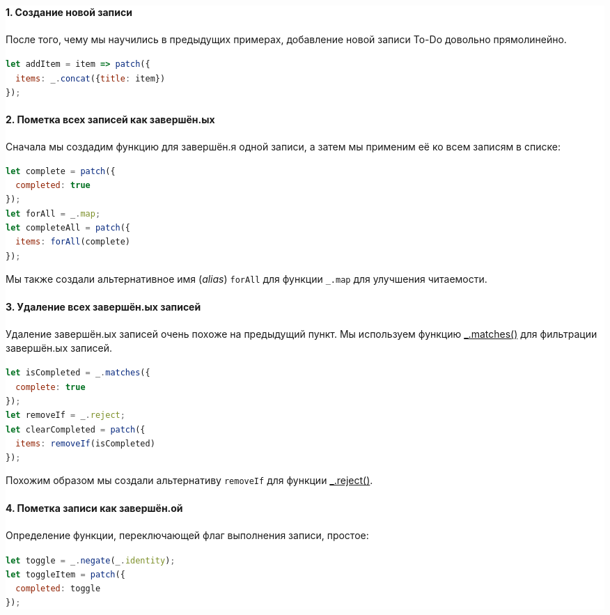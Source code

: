 #### 1. Создание новой записи

После того, чему мы научились в предыдущих примерах, добавление новой записи To-Do довольно прямолинейно.

```javascript
let addItem = item => patch({
  items: _.concat({title: item})
});
```

#### 2. Пометка всех записей как завершён.ых

Сначала мы создадим функцию для завершён.я одной записи, а затем мы применим её ко всем записям в списке:

```javascript
let complete = patch({
  completed: true
});
let forAll = _.map;
let completeAll = patch({
  items: forAll(complete)
});
```

Мы также создали альтернативное имя (*alias*) `forAll` для функции `_.map` для улучшения читаемости.

#### 3. Удаление всех завершён.ых записей

Удаление завершён.ых записей очень похоже на предыдущий пункт. Мы используем функцию [_.matches()](https://lodash.com/docs/#matches) для фильтрации завершён.ых записей.

```javascript
let isCompleted = _.matches({
  complete: true
});
let removeIf = _.reject;
let clearCompleted = patch({
  items: removeIf(isCompleted)
});
```

Похожим образом мы создали альтернативу `removeIf` для функции [_.reject()](https://lodash.com/docs/#reject).

#### 4. Пометка записи как завершён.ой

Определение функции, переключающей флаг выполнения записи, простое:

```javascript
let toggle = _.negate(_.identity);
let toggleItem = patch({
  completed: toggle
});
```
